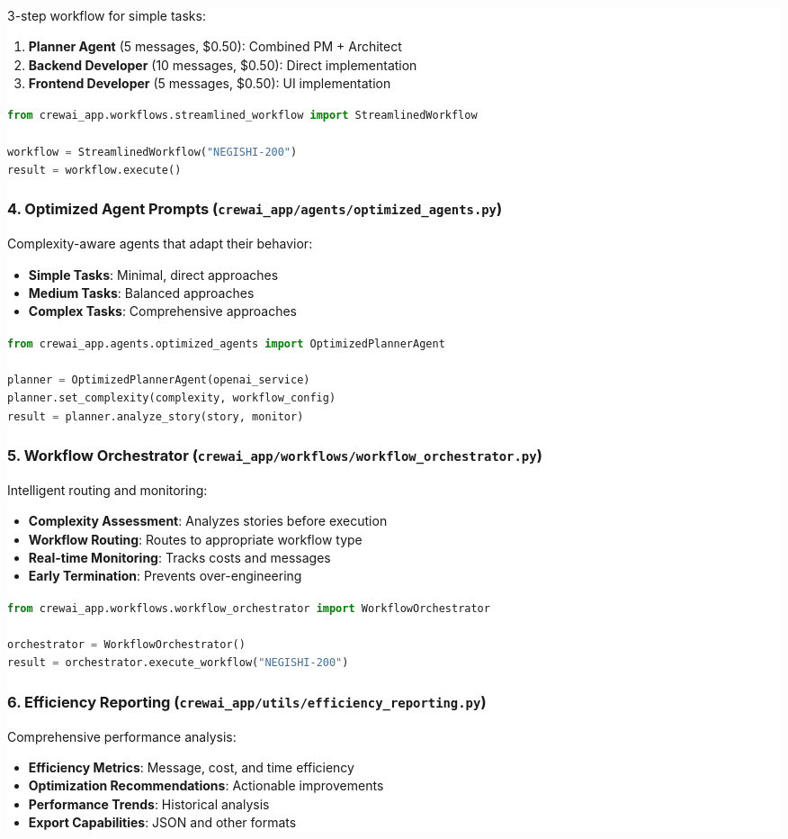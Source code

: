 3-step workflow for simple tasks:

1. **Planner Agent** (5 messages, $0.50): Combined PM + Architect
2. **Backend Developer** (10 messages, $0.50): Direct implementation
3. **Frontend Developer** (5 messages, $0.50): UI implementation

```python
from crewai_app.workflows.streamlined_workflow import StreamlinedWorkflow

workflow = StreamlinedWorkflow("NEGISHI-200")
result = workflow.execute()
```

### 4. Optimized Agent Prompts (`crewai_app/agents/optimized_agents.py`)

Complexity-aware agents that adapt their behavior:

- **Simple Tasks**: Minimal, direct approaches
- **Medium Tasks**: Balanced approaches
- **Complex Tasks**: Comprehensive approaches

```python
from crewai_app.agents.optimized_agents import OptimizedPlannerAgent

planner = OptimizedPlannerAgent(openai_service)
planner.set_complexity(complexity, workflow_config)
result = planner.analyze_story(story, monitor)
```

### 5. Workflow Orchestrator (`crewai_app/workflows/workflow_orchestrator.py`)

Intelligent routing and monitoring:

- **Complexity Assessment**: Analyzes stories before execution
- **Workflow Routing**: Routes to appropriate workflow type
- **Real-time Monitoring**: Tracks costs and messages
- **Early Termination**: Prevents over-engineering

```python
from crewai_app.workflows.workflow_orchestrator import WorkflowOrchestrator

orchestrator = WorkflowOrchestrator()
result = orchestrator.execute_workflow("NEGISHI-200")
```

### 6. Efficiency Reporting (`crewai_app/utils/efficiency_reporting.py`)

Comprehensive performance analysis:

- **Efficiency Metrics**: Message, cost, and time efficiency
- **Optimization Recommendations**: Actionable improvements
- **Performance Trends**: Historical analysis
- **Export Capabilities**: JSON and other formats
